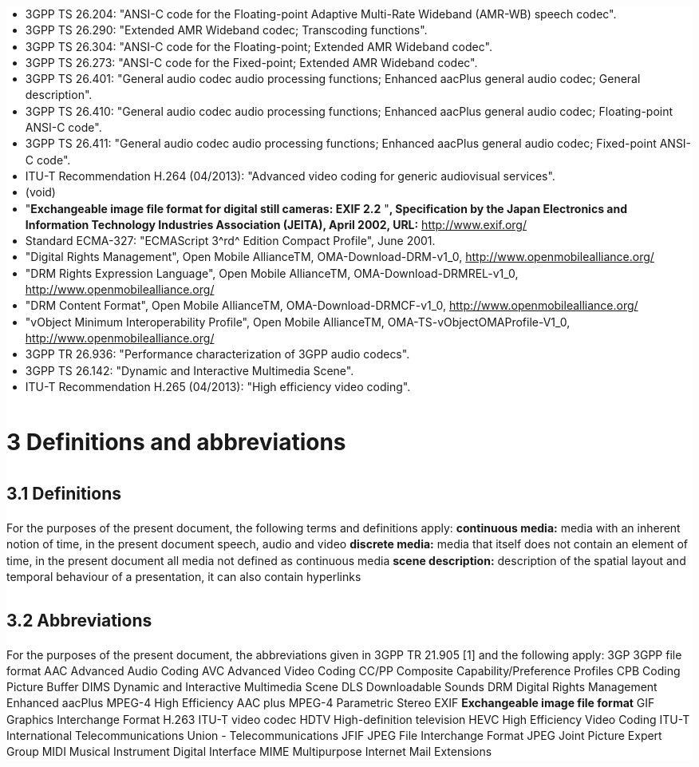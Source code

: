   * 3GPP TS 26.204: \"ANSI-C code for the Floating-point Adaptive Multi-Rate Wideband (AMR-WB) speech codec\".
  * 3GPP TS 26.290: \"Extended AMR Wideband codec; Transcoding functions\".
  * 3GPP TS 26.304: \"ANSI-C code for the Floating-point; Extended AMR Wideband codec\".
  * 3GPP TS 26.273: \"ANSI-C code for the Fixed-point; Extended AMR Wideband codec\".
  * 3GPP TS 26.401: \"General audio codec audio processing functions; Enhanced aacPlus general audio codec; General description\".
  * 3GPP TS 26.410: \"General audio codec audio processing functions; Enhanced aacPlus general audio codec; Floating-point ANSI-C code\".
  * 3GPP TS 26.411: \"General audio codec audio processing functions; Enhanced aacPlus general audio codec; Fixed-point ANSI-C code\".
  * ITU-T Recommendation H.264 (04/2013): \"Advanced video coding for generic audiovisual services\".
  * (void)
  * \"**Exchangeable image file format for digital still cameras: EXIF 2.2** \"**, Specification by the Japan Electronics and Information Technology Industries Association (JEITA), April 2002, URL:** http://www.exif.org/
  * Standard ECMA-327: \"ECMAScript 3^rd^ Edition Compact Profile\", June 2001.
  * \"Digital Rights Management\", Open Mobile AllianceTM, OMA-Download-DRM-v1_0, http://www.openmobilealliance.org/
  * \"DRM Rights Expression Language\", Open Mobile AllianceTM, OMA-Download-DRMREL-v1_0, http://www.openmobilealliance.org/
  * \"DRM Content Format\", Open Mobile AllianceTM, OMA-Download-DRMCF-v1_0, http://www.openmobilealliance.org/
  * \"vObject Minimum Interoperability Profile\", Open Mobile AllianceTM, OMA-TS-vObjectOMAProfile-V1_0, http://www.openmobilealliance.org/
  * 3GPP TR 26.936: \"Performance characterization of 3GPP audio codecs\".
  * 3GPP TS 26.142: \"Dynamic and Interactive Multimedia Scene\".
  * ITU-T Recommendation H.265 (04/2013): \"High efficiency video coding\".
# 3 Definitions and abbreviations
## 3.1 Definitions
For the purposes of the present document, the following terms and definitions
apply:
**continuous media:** media with an inherent notion of time, in the present
document speech, audio and video
**discrete media:** media that itself does not contain an element of time, in
the present document all media not defined as continuous media
**scene description:** description of the spatial layout and temporal
behaviour of a presentation, it can also contain hyperlinks
## 3.2 Abbreviations
For the purposes of the present document, the abbreviations given in 3GPP TR
21.905 [1] and the following apply:
3GP 3GPP file format
AAC Advanced Audio Coding
AVC Advanced Video Coding
CC/PP Composite Capability/Preference Profiles
CPB Coding Picture Buffer
DIMS Dynamic and Interactive Multimedia Scene
DLS Downloadable Sounds
DRM Digital Rights Management
Enhanced aacPlus MPEG-4 High Efficiency AAC plus MPEG-4 Parametric Stereo
EXIF **Exchangeable image file format**
GIF Graphics Interchange Format
H.263 ITU-T video codec
HDTV High-definition television
HEVC High Efficiency Video Coding
ITU-T International Telecommunications Union - Telecommunications
JFIF JPEG File Interchange Format
JPEG Joint Picture Expert Group
MIDI Musical Instrument Digital Interface
MIME Multipurpose Internet Mail Extensions